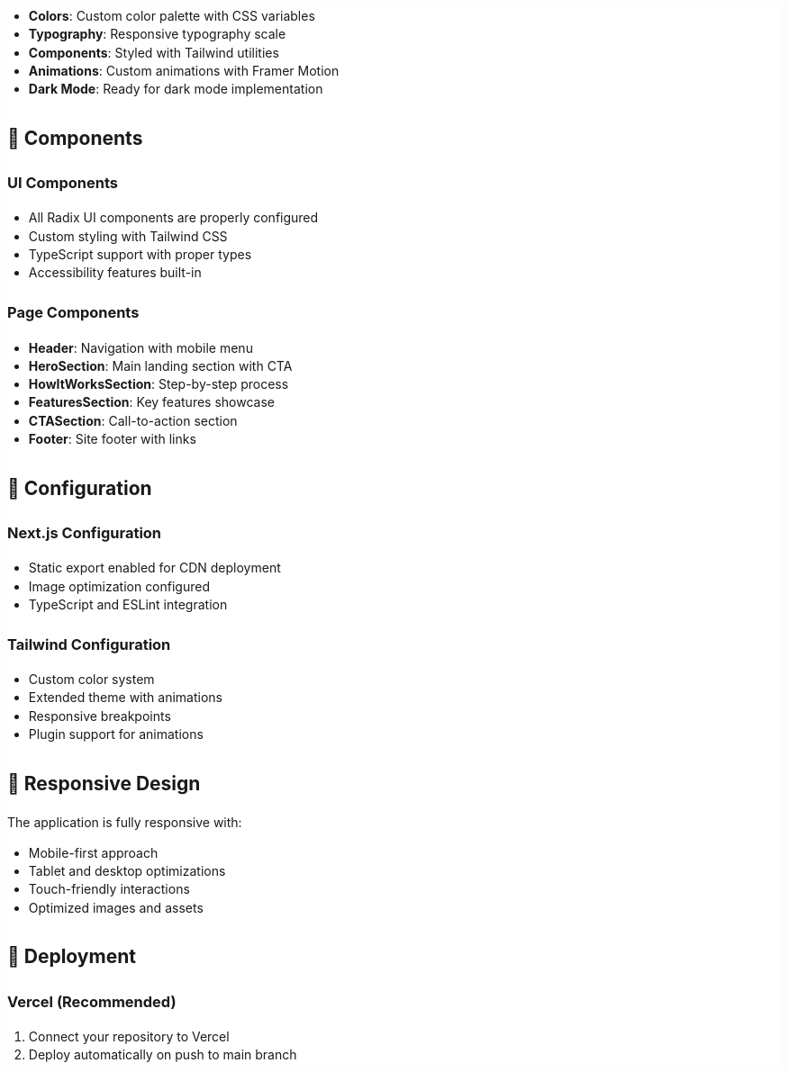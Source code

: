 - **Colors**: Custom color palette with CSS variables
- **Typography**: Responsive typography scale
- **Components**: Styled with Tailwind utilities
- **Animations**: Custom animations with Framer Motion
- **Dark Mode**: Ready for dark mode implementation

## 🧩 Components

### UI Components
- All Radix UI components are properly configured
- Custom styling with Tailwind CSS
- TypeScript support with proper types
- Accessibility features built-in

### Page Components
- **Header**: Navigation with mobile menu
- **HeroSection**: Main landing section with CTA
- **HowItWorksSection**: Step-by-step process
- **FeaturesSection**: Key features showcase
- **CTASection**: Call-to-action section
- **Footer**: Site footer with links

## 🔧 Configuration

### Next.js Configuration
- Static export enabled for CDN deployment
- Image optimization configured
- TypeScript and ESLint integration

### Tailwind Configuration
- Custom color system
- Extended theme with animations
- Responsive breakpoints
- Plugin support for animations

## 📱 Responsive Design

The application is fully responsive with:
- Mobile-first approach
- Tablet and desktop optimizations
- Touch-friendly interactions
- Optimized images and assets

## 🚀 Deployment

### Vercel (Recommended)
1. Connect your repository to Vercel
2. Deploy automatically on push to main branch
